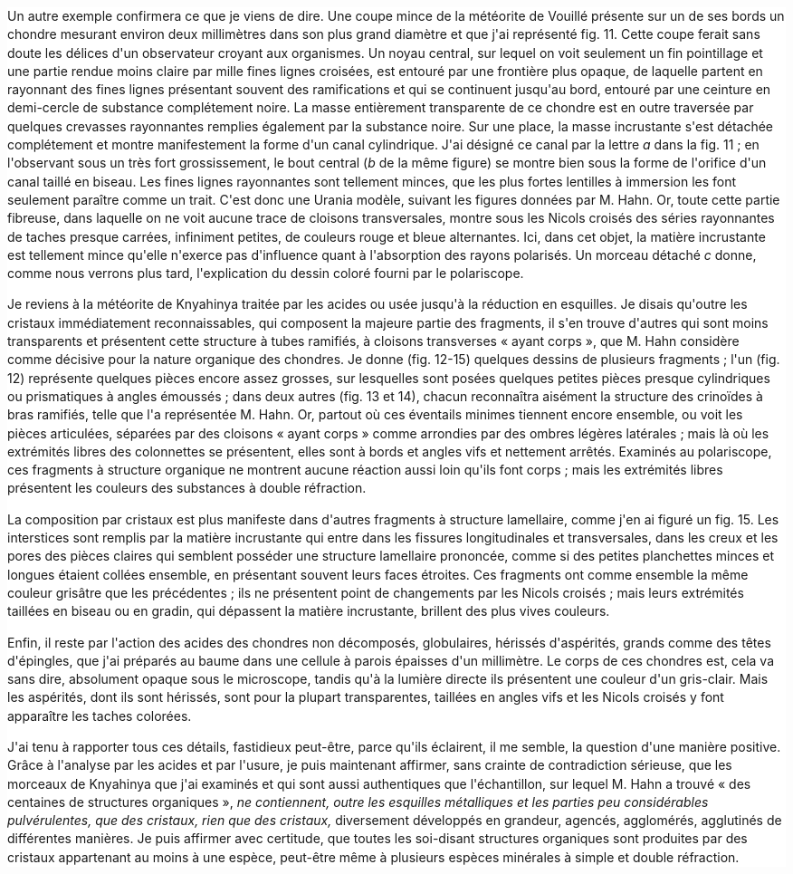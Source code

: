 Un autre exemple confirmera ce que je viens de dire. Une coupe mince de la météorite de Vouillé présente sur un de ses bords un chondre mesurant environ deux millimètres dans son plus grand diamètre et que j'ai représenté fig. 11. Cette coupe ferait sans doute les délices d'un observateur croyant aux organismes. Un noyau central, sur lequel on voit seulement un fin pointillage et une partie rendue moins claire par mille fines lignes croisées, est entouré par une frontière plus opaque, de laquelle partent en rayonnant des fines lignes présentant souvent des ramifications et qui se continuent jusqu'au bord, entouré par une ceinture en demi-cercle de substance complétement noire. La masse entièrement transparente de ce chondre est en outre traversée par quelques crevasses rayonnantes remplies également par la substance noire. Sur une place, la masse incrustante s'est détachée complétement et montre manifestement la forme d'un canal cylindrique. J'ai désigné ce canal par la lettre _a_ dans la fig. 11 ; en l'observant sous un très fort grossissement, le bout central (_b_ de la même figure) se montre bien sous la forme de l'orifice d'un canal taillé en biseau. Les fines lignes rayonnantes sont tellement minces, que les plus fortes lentilles à immersion les font seulement paraître comme un trait. C'est donc une Urania modèle, suivant les figures données par M. Hahn. Or, toute cette partie fibreuse, dans laquelle on ne voit aucune trace de cloisons transversales, montre sous les Nicols croisés des séries rayonnantes de taches presque carrées, infiniment petites, de couleurs rouge et bleue alternantes. Ici, dans cet objet, la matière incrustante est tellement mince qu'elle n'exerce pas d'influence quant à l'absorption des rayons polarisés. Un morceau détaché _c_ donne, comme nous verrons plus tard, l'explication du dessin coloré fourni par le polariscope.

Je reviens à la météorite de Knyahinya traitée par les acides ou usée jusqu'à la réduction en esquilles. Je disais qu'outre les cristaux immédiatement reconnaissables, qui composent la majeure partie des fragments, il s'en trouve d'autres qui sont moins transparents et présentent cette structure à tubes ramifiés, à cloisons transverses « ayant corps », que M. Hahn considère comme décisive pour la nature organique des chondres. Je donne (fig. 12-15) quelques dessins de plusieurs fragments ; l'un (fig. 12) représente quelques pièces encore assez grosses, sur lesquelles sont posées quelques petites pièces presque cylindriques ou prismatiques à angles émoussés ; dans deux autres (fig. 13 et 14), chacun reconnaîtra aisément la structure des crinoïdes à bras ramifiés, telle que l'a représentée M. Hahn. Or, partout où ces éventails minimes tiennent encore ensemble, ou voit les pièces articulées, séparées par des cloisons « ayant corps » comme arrondies par des ombres légères latérales ; mais là où les extrémités libres des colonnettes se présentent, elles sont à bords et angles vifs et nettement arrêtés. Examinés au polariscope, ces fragments à structure organique ne montrent aucune réaction aussi loin qu'ils font corps ; mais les extrémités libres présentent les couleurs des substances à double réfraction.

La composition par cristaux est plus manifeste dans d'autres fragments à structure lamellaire, comme j'en ai figuré un fig. 15. Les interstices sont remplis par la matière incrustante qui entre dans les fissures longitudinales et transversales, dans les creux et les pores des pièces claires qui semblent posséder une structure lamellaire prononcée, comme si des petites planchettes minces et longues étaient collées ensemble, en présentant souvent leurs faces étroites. Ces fragments ont comme ensemble la même couleur grisâtre que les précédentes ; ils ne présentent point de changements par les Nicols croisés ; mais leurs extrémités taillées en biseau ou en gradin, qui dépassent la matière incrustante, brillent des plus vives couleurs.

Enfin, il reste par l'action des acides des chondres non décomposés, globulaires, hérissés d'aspérités, grands comme des têtes d'épingles, que j'ai préparés au baume dans une cellule à parois épaisses d'un millimètre. Le corps de ces chondres est, cela va sans dire, absolument opaque sous le microscope, tandis qu'à la lumière directe ils présentent une couleur d'un gris-clair. Mais les aspérités, dont ils sont hérissés, sont pour la plupart transparentes, taillées en angles vifs et les Nicols croisés y font apparaître les taches colorées.

J'ai tenu à rapporter tous ces détails, fastidieux peut-être, parce qu'ils éclairent, il me semble, la question d'une manière positive. Grâce à l'analyse par les acides et par l'usure, je puis maintenant affirmer, sans crainte de contradiction sérieuse, que les morceaux de Knyahinya que j'ai examinés et qui sont aussi authentiques que l'échantillon, sur lequel M. Hahn a trouvé « des centaines de structures organiques », _ne contiennent, outre les esquilles métalliques et les parties peu considérables pulvérulentes, que des cristaux, rien que des cristaux,_ diversement développés en grandeur, agencés, agglomérés, agglutinés de différentes manières. Je puis affirmer avec certitude, que toutes les soi-disant structures organiques sont produites par des cristaux appartenant au moins à une espèce, peut-être même à plusieurs espèces minérales à simple et double réfraction.
